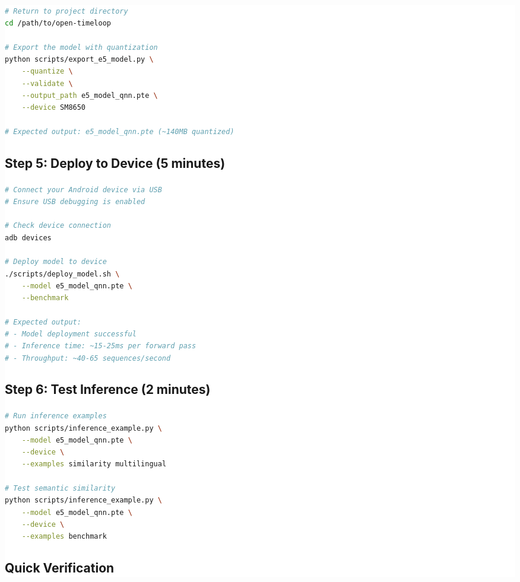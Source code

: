 ```bash
# Return to project directory
cd /path/to/open-timeloop

# Export the model with quantization
python scripts/export_e5_model.py \
    --quantize \
    --validate \
    --output_path e5_model_qnn.pte \
    --device SM8650

# Expected output: e5_model_qnn.pte (~140MB quantized)
```

## Step 5: Deploy to Device (5 minutes)

```bash
# Connect your Android device via USB
# Ensure USB debugging is enabled

# Check device connection
adb devices

# Deploy model to device
./scripts/deploy_model.sh \
    --model e5_model_qnn.pte \
    --benchmark

# Expected output:
# - Model deployment successful
# - Inference time: ~15-25ms per forward pass
# - Throughput: ~40-65 sequences/second
```

## Step 6: Test Inference (2 minutes)

```bash
# Run inference examples
python scripts/inference_example.py \
    --model e5_model_qnn.pte \
    --device \
    --examples similarity multilingual

# Test semantic similarity
python scripts/inference_example.py \
    --model e5_model_qnn.pte \
    --device \
    --examples benchmark
```

## Quick Verification
